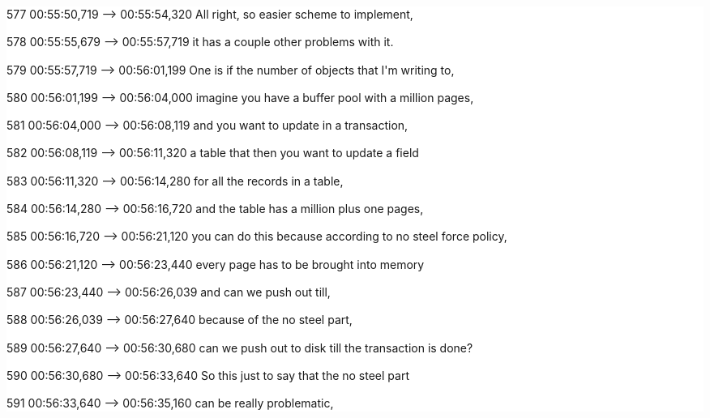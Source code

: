 577
00:55:50,719 --> 00:55:54,320
All right, so easier scheme to implement,

578
00:55:55,679 --> 00:55:57,719
it has a couple other problems with it.

579
00:55:57,719 --> 00:56:01,199
One is if the number of objects that I'm writing to,

580
00:56:01,199 --> 00:56:04,000
imagine you have a buffer pool with a million pages,

581
00:56:04,000 --> 00:56:08,119
and you want to update in a transaction,

582
00:56:08,119 --> 00:56:11,320
a table that then you want to update a field

583
00:56:11,320 --> 00:56:14,280
for all the records in a table,

584
00:56:14,280 --> 00:56:16,720
and the table has a million plus one pages,

585
00:56:16,720 --> 00:56:21,120
you can do this because according to no steel force policy,

586
00:56:21,120 --> 00:56:23,440
every page has to be brought into memory

587
00:56:23,440 --> 00:56:26,039
and can we push out till,

588
00:56:26,039 --> 00:56:27,640
because of the no steel part,

589
00:56:27,640 --> 00:56:30,680
can we push out to disk till the transaction is done?

590
00:56:30,680 --> 00:56:33,640
So this just to say that the no steel part

591
00:56:33,640 --> 00:56:35,160
can be really problematic,
